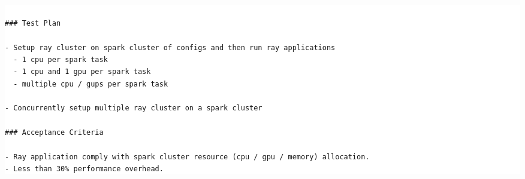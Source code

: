 ```

### Test Plan

- Setup ray cluster on spark cluster of configs and then run ray applications
  - 1 cpu per spark task
  - 1 cpu and 1 gpu per spark task
  - multiple cpu / gups per spark task

- Concurrently setup multiple ray cluster on a spark cluster

### Acceptance Criteria

- Ray application comply with spark cluster resource (cpu / gpu / memory) allocation.
- Less than 30% performance overhead.
